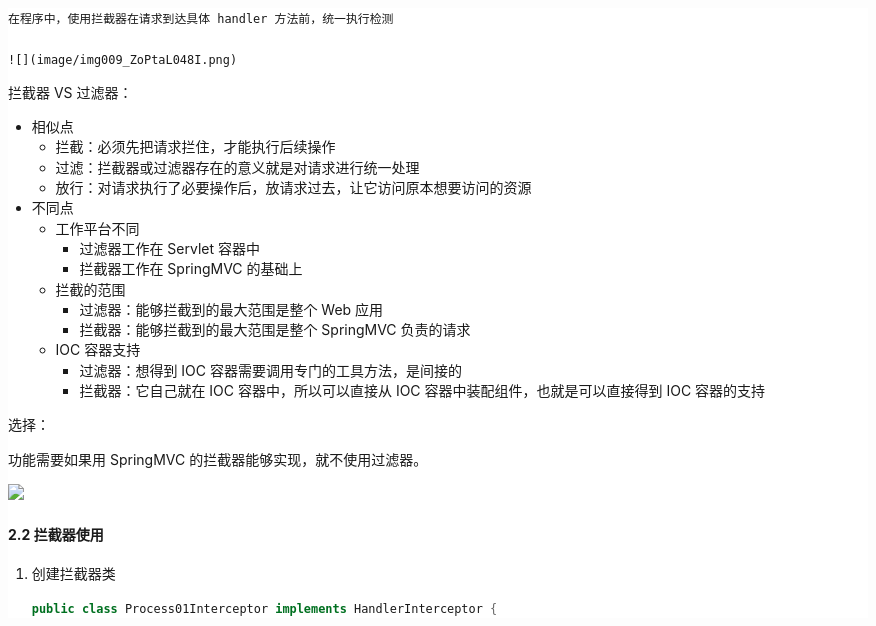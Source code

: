     在程序中，使用拦截器在请求到达具体 handler 方法前，统一执行检测

    ![](image/img009_ZoPtaL048I.png)

拦截器 VS 过滤器：

-   相似点
    -   拦截：必须先把请求拦住，才能执行后续操作
    -   过滤：拦截器或过滤器存在的意义就是对请求进行统一处理
    -   放行：对请求执行了必要操作后，放请求过去，让它访问原本想要访问的资源
-   不同点
    -   工作平台不同
        -   过滤器工作在 Servlet 容器中
        -   拦截器工作在 SpringMVC 的基础上
    -   拦截的范围
        -   过滤器：能够拦截到的最大范围是整个 Web 应用
        -   拦截器：能够拦截到的最大范围是整个 SpringMVC 负责的请求
    -   IOC 容器支持
        -   过滤器：想得到 IOC 容器需要调用专门的工具方法，是间接的
        -   拦截器：它自己就在 IOC 容器中，所以可以直接从 IOC 容器中装配组件，也就是可以直接得到 IOC 容器的支持

选择：

功能需要如果用 SpringMVC 的拦截器能够实现，就不使用过滤器。

![](image/image_h_FVVk92VB.png)

#### 2.2 拦截器使用

1.  创建拦截器类
    ```java
    public class Process01Interceptor implements HandlerInterceptor {
    
